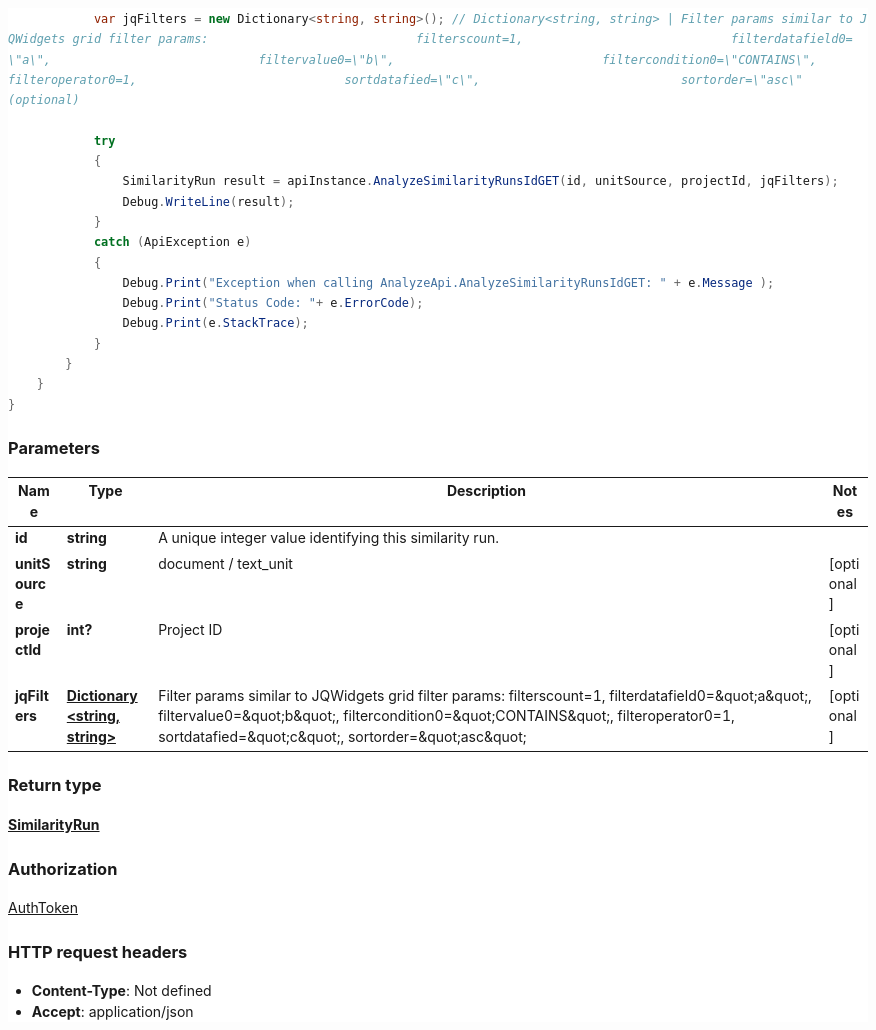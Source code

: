 ```csharp
            var jqFilters = new Dictionary<string, string>(); // Dictionary<string, string> | Filter params similar to JQWidgets grid filter params:                             filterscount=1,                             filterdatafield0=\"a\",                             filtervalue0=\"b\",                             filtercondition0=\"CONTAINS\",                             filteroperator0=1,                             sortdatafied=\"c\",                            sortorder=\"asc\"                             (optional) 

            try
            {
                SimilarityRun result = apiInstance.AnalyzeSimilarityRunsIdGET(id, unitSource, projectId, jqFilters);
                Debug.WriteLine(result);
            }
            catch (ApiException e)
            {
                Debug.Print("Exception when calling AnalyzeApi.AnalyzeSimilarityRunsIdGET: " + e.Message );
                Debug.Print("Status Code: "+ e.ErrorCode);
                Debug.Print(e.StackTrace);
            }
        }
    }
}
```

### Parameters


Name | Type | Description  | Notes
------------- | ------------- | ------------- | -------------
 **id** | **string**| A unique integer value identifying this similarity run. | 
 **unitSource** | **string**| document / text_unit | [optional] 
 **projectId** | **int?**| Project ID | [optional] 
 **jqFilters** | [**Dictionary&lt;string, string&gt;**](string.md)| Filter params similar to JQWidgets grid filter params:                             filterscount&#x3D;1,                             filterdatafield0&#x3D;\&quot;a\&quot;,                             filtervalue0&#x3D;\&quot;b\&quot;,                             filtercondition0&#x3D;\&quot;CONTAINS\&quot;,                             filteroperator0&#x3D;1,                             sortdatafied&#x3D;\&quot;c\&quot;,                            sortorder&#x3D;\&quot;asc\&quot;                             | [optional] 

### Return type

[**SimilarityRun**](SimilarityRun.md)

### Authorization

[AuthToken](../README.md#AuthToken)

### HTTP request headers

- **Content-Type**: Not defined
- **Accept**: application/json
